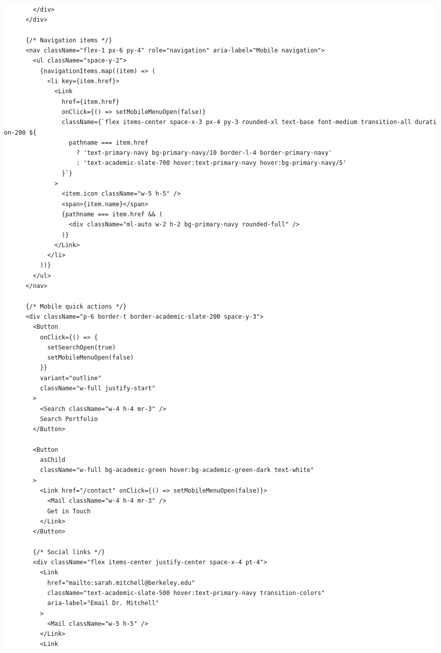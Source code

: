 ```tsx
        </div>
      </div>

      {/* Navigation items */}
      <nav className="flex-1 px-6 py-4" role="navigation" aria-label="Mobile navigation">
        <ul className="space-y-2">
          {navigationItems.map((item) => (
            <li key={item.href}>
              <Link
                href={item.href}
                onClick={() => setMobileMenuOpen(false)}
                className={`flex items-center space-x-3 px-4 py-3 rounded-xl text-base font-medium transition-all duration-200 ${
                  pathname === item.href
                    ? 'text-primary-navy bg-primary-navy/10 border-l-4 border-primary-navy'
                    : 'text-academic-slate-700 hover:text-primary-navy hover:bg-primary-navy/5'
                }`}
              >
                <item.icon className="w-5 h-5" />
                <span>{item.name}</span>
                {pathname === item.href && (
                  <div className="ml-auto w-2 h-2 bg-primary-navy rounded-full" />
                )}
              </Link>
            </li>
          ))}
        </ul>
      </nav>

      {/* Mobile quick actions */}
      <div className="p-6 border-t border-academic-slate-200 space-y-3">
        <Button
          onClick={() => {
            setSearchOpen(true)
            setMobileMenuOpen(false)
          }}
          variant="outline"
          className="w-full justify-start"
        >
          <Search className="w-4 h-4 mr-3" />
          Search Portfolio
        </Button>
        
        <Button
          asChild
          className="w-full bg-academic-green hover:bg-academic-green-dark text-white"
        >
          <Link href="/contact" onClick={() => setMobileMenuOpen(false)}>
            <Mail className="w-4 h-4 mr-3" />
            Get in Touch
          </Link>
        </Button>

        {/* Social links */}
        <div className="flex items-center justify-center space-x-4 pt-4">
          <Link
            href="mailto:sarah.mitchell@berkeley.edu"
            className="text-academic-slate-500 hover:text-primary-navy transition-colors"
            aria-label="Email Dr. Mitchell"
          >
            <Mail className="w-5 h-5" />
          </Link>
          <Link
```